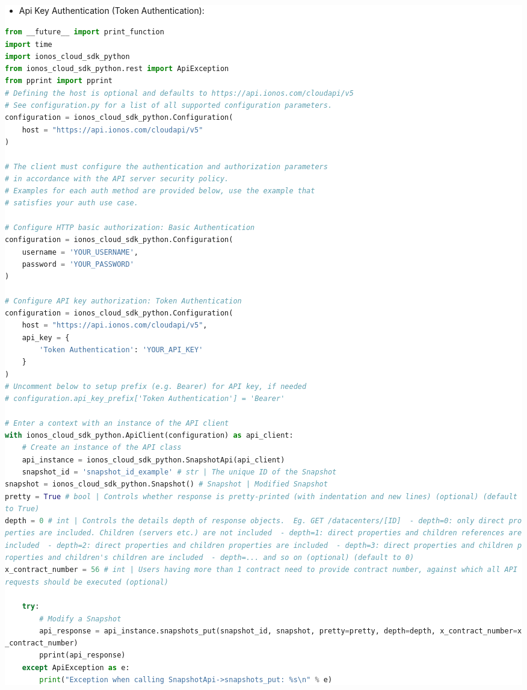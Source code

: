 * Api Key Authentication (Token Authentication):
```python
from __future__ import print_function
import time
import ionos_cloud_sdk_python
from ionos_cloud_sdk_python.rest import ApiException
from pprint import pprint
# Defining the host is optional and defaults to https://api.ionos.com/cloudapi/v5
# See configuration.py for a list of all supported configuration parameters.
configuration = ionos_cloud_sdk_python.Configuration(
    host = "https://api.ionos.com/cloudapi/v5"
)

# The client must configure the authentication and authorization parameters
# in accordance with the API server security policy.
# Examples for each auth method are provided below, use the example that
# satisfies your auth use case.

# Configure HTTP basic authorization: Basic Authentication
configuration = ionos_cloud_sdk_python.Configuration(
    username = 'YOUR_USERNAME',
    password = 'YOUR_PASSWORD'
)

# Configure API key authorization: Token Authentication
configuration = ionos_cloud_sdk_python.Configuration(
    host = "https://api.ionos.com/cloudapi/v5",
    api_key = {
        'Token Authentication': 'YOUR_API_KEY'
    }
)
# Uncomment below to setup prefix (e.g. Bearer) for API key, if needed
# configuration.api_key_prefix['Token Authentication'] = 'Bearer'

# Enter a context with an instance of the API client
with ionos_cloud_sdk_python.ApiClient(configuration) as api_client:
    # Create an instance of the API class
    api_instance = ionos_cloud_sdk_python.SnapshotApi(api_client)
    snapshot_id = 'snapshot_id_example' # str | The unique ID of the Snapshot
snapshot = ionos_cloud_sdk_python.Snapshot() # Snapshot | Modified Snapshot
pretty = True # bool | Controls whether response is pretty-printed (with indentation and new lines) (optional) (default to True)
depth = 0 # int | Controls the details depth of response objects.  Eg. GET /datacenters/[ID]  - depth=0: only direct properties are included. Children (servers etc.) are not included  - depth=1: direct properties and children references are included  - depth=2: direct properties and children properties are included  - depth=3: direct properties and children properties and children's children are included  - depth=... and so on (optional) (default to 0)
x_contract_number = 56 # int | Users having more than 1 contract need to provide contract number, against which all API requests should be executed (optional)

    try:
        # Modify a Snapshot
        api_response = api_instance.snapshots_put(snapshot_id, snapshot, pretty=pretty, depth=depth, x_contract_number=x_contract_number)
        pprint(api_response)
    except ApiException as e:
        print("Exception when calling SnapshotApi->snapshots_put: %s\n" % e)
```
